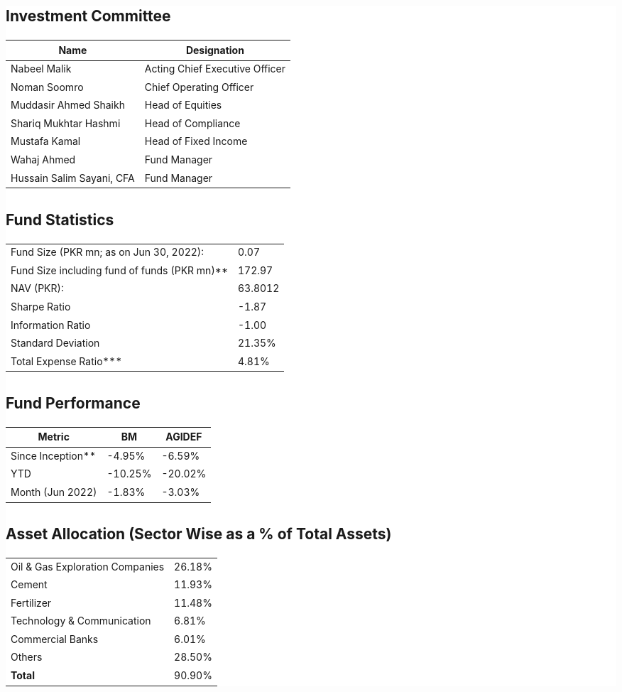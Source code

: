 ## Investment Committee

| Name                      | Designation                    |
| ------------------------- | ------------------------------ |
| Nabeel Malik              | Acting Chief Executive Officer |
| Noman Soomro              | Chief Operating Officer        |
| Muddasir Ahmed Shaikh     | Head of Equities               |
| Shariq Mukhtar Hashmi     | Head of Compliance             |
| Mustafa Kamal             | Head of Fixed Income           |
| Wahaj Ahmed               | Fund Manager                   |
| Hussain Salim Sayani, CFA | Fund Manager                   |

## Fund Statistics

|                                                |         |
| ---------------------------------------------- | ------- |
| Fund Size (PKR mn; as on Jun 30, 2022):        | 0.07    |
| Fund Size including fund of funds (PKR mn)\*\* | 172.97  |
| NAV (PKR):                                     | 63.8012 |
| Sharpe Ratio                                   | -1.87   |
| Information Ratio                              | -1.00   |
| Standard Deviation                             | 21.35%  |
| Total Expense Ratio\*\*\*                      | 4.81%   |

## Fund Performance

| Metric              | BM      | AGIDEF  |
| ------------------- | ------- | ------- |
| Since Inception\*\* | -4.95%  | -6.59%  |
| YTD                 | -10.25% | -20.02% |
| Month (Jun 2022)    | -1.83%  | -3.03%  |

## Asset Allocation (Sector Wise as a % of Total Assets)

|                                 |        |
| ------------------------------- | ------ |
| Oil & Gas Exploration Companies | 26.18% |
| Cement                          | 11.93% |
| Fertilizer                      | 11.48% |
| Technology & Communication      | 6.81%  |
| Commercial Banks                | 6.01%  |
| Others                          | 28.50% |
| **Total**                       | 90.90% |
